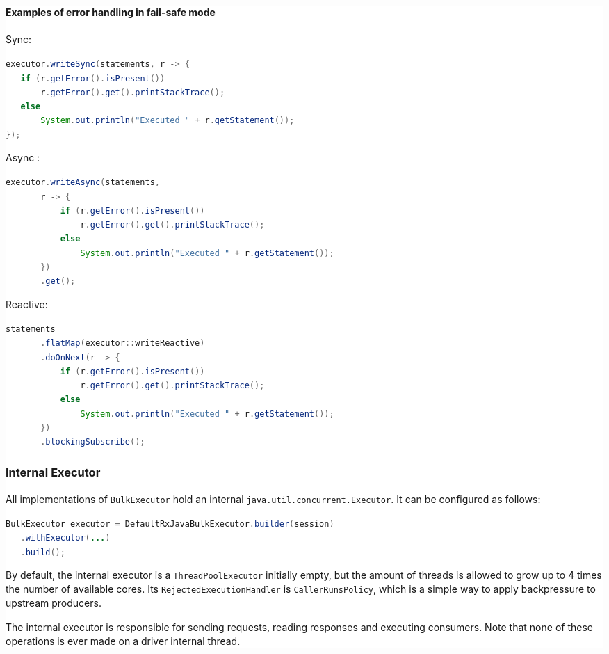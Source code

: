 #### Examples of error handling in fail-safe mode

Sync:

```java
executor.writeSync(statements, r -> {
   if (r.getError().isPresent())
       r.getError().get().printStackTrace();
   else
       System.out.println("Executed " + r.getStatement());
});
```

Async :

```java
executor.writeAsync(statements,
       r -> {
           if (r.getError().isPresent())
               r.getError().get().printStackTrace();
           else
               System.out.println("Executed " + r.getStatement());
       })
       .get();
```

Reactive:

```java
statements
       .flatMap(executor::writeReactive)
       .doOnNext(r -> {
           if (r.getError().isPresent())
               r.getError().get().printStackTrace();
           else
               System.out.println("Executed " + r.getStatement());
       })
       .blockingSubscribe();
```

### Internal Executor

All implementations of `BulkExecutor` hold an internal `java.util.concurrent.Executor`. It can be configured as follows:

```java
BulkExecutor executor = DefaultRxJavaBulkExecutor.builder(session)
   .withExecutor(...)
   .build();
```

By default, the internal executor is a `ThreadPoolExecutor` initially empty, 
but the amount of threads is allowed to grow up to 4 times the number of available cores. 
Its `RejectedExecutionHandler` is `CallerRunsPolicy`, which is a simple way to apply backpressure 
to upstream producers.

The internal executor is responsible for sending requests, reading responses and executing 
consumers. Note that none of these operations is ever made on a driver internal thread.
